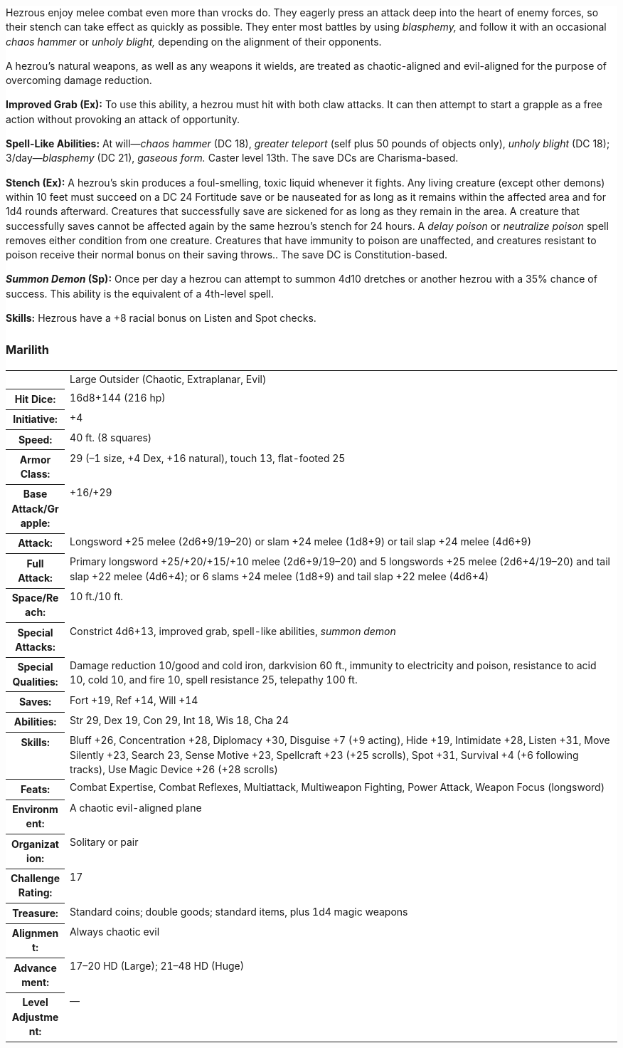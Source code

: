 Hezrous enjoy melee combat even more than vrocks do. They eagerly press an attack deep into the heart of enemy forces, so their stench can take effect as quickly as possible. They enter most battles by using _blasphemy,_ and follow it with an occasional _chaos hammer_ or _unholy blight,_ depending on the alignment of their opponents.

A hezrou’s natural weapons, as well as any weapons it wields, are treated as chaotic-aligned and evil-aligned for the purpose of overcoming damage reduction.

**Improved Grab (Ex):** To use this ability, a hezrou must hit with both claw attacks. It can then attempt to start a grapple as a free action without provoking an attack of opportunity.

**Spell-Like Abilities:** At will—_chaos hammer_ (DC 18), _greater teleport_ (self plus 50 pounds of objects only), _unholy blight_ (DC 18); 3/day—_blasphemy_ (DC 21), _gaseous form._ Caster level 13th. The save DCs are Charisma-based.

**Stench (Ex):** A hezrou’s skin produces a foul-smelling, toxic liquid whenever it fights. Any living creature (except other demons) within 10 feet must succeed on a DC 24 Fortitude save or be nauseated for as long as it remains within the affected area and for 1d4 rounds afterward. Creatures that successfully save are sickened for as long as they remain in the area. A creature that successfully saves cannot be affected again by the same hezrou’s stench for 24 hours. A _delay poison_ or _neutralize poison_ spell removes either condition from one creature. Creatures that have immunity to poison are unaffected, and creatures resistant to poison receive their normal bonus on their saving throws.. The save DC is Constitution-based.

**_Summon Demon_ (Sp):** Once per day a hezrou can attempt to summon 4d10 dretches or another hezrou with a 35% chance of success. This ability is the equivalent of a 4th-level spell.

**Skills:** Hezrous have a +8 racial bonus on Listen and Spot checks.

### Marilith

<table data-debug="no-caption" class="full-width-table"><tbody><tr><td></td><td>Large Outsider (Chaotic, Extraplanar, Evil)</td></tr><tr><th>Hit Dice:</th><td>16d8+144 (216 hp)</td></tr><tr><th>Initiative:</th><td>+4</td></tr><tr><th>Speed:</th><td>40 ft. (8 squares)</td></tr><tr><th>Armor Class:</th><td>29 (–1 size, +4 Dex, +16 natural), touch 13, flat-footed 25</td></tr><tr><th>Base Attack/Grapple:</th><td>+16/+29</td></tr><tr><th>Attack:</th><td>Longsword +25 melee (2d6+9/19–20) or slam +24 melee (1d8+9) or tail slap +24 melee (4d6+9)</td></tr><tr><th>Full Attack:</th><td>Primary longsword +25/+20/+15/+10 melee (2d6+9/19–20) and 5 longswords +25 melee (2d6+4/19–20) and tail slap +22 melee (4d6+4); or 6 slams +24 melee (1d8+9) and tail slap +22 melee (4d6+4)</td></tr><tr><th>Space/Reach:</th><td>10 ft./10 ft.</td></tr><tr><th>Special Attacks:</th><td>Constrict 4d6+13, improved grab, spell-like abilities, <i>summon demon</i></td></tr><tr><th>Special Qualities:</th><td>Damage reduction 10/good and cold iron, darkvision 60 ft., immunity to electricity and poison, resistance to acid 10, cold 10, and fire 10, spell resistance 25, telepathy 100 ft.</td></tr><tr><th>Saves:</th><td>Fort +19, Ref +14, Will +14</td></tr><tr><th>Abilities:</th><td>Str 29, Dex 19, Con 29, Int 18, Wis 18, Cha 24</td></tr><tr><th>Skills:</th><td>Bluff +26, Concentration +28, Diplomacy +30, Disguise +7 (+9 acting), Hide +19, Intimidate +28, Listen +31, Move Silently +23, Search 23, Sense Motive +23, Spellcraft +23 (+25 scrolls), Spot +31, Survival +4 (+6 following tracks), Use Magic Device +26 (+28 scrolls)</td></tr><tr><th>Feats:</th><td>Combat Expertise, Combat Reflexes, Multiattack, Multiweapon Fighting, Power Attack, Weapon Focus (longsword)</td></tr><tr><th>Environment:</th><td>A chaotic evil-aligned plane</td></tr><tr><th>Organization:</th><td>Solitary or pair</td></tr><tr><th>Challenge Rating:</th><td>17</td></tr><tr><th>Treasure:</th><td>Standard coins; double goods; standard items, plus 1d4 magic weapons</td></tr><tr><th>Alignment:</th><td>Always chaotic evil</td></tr><tr><th>Advancement:</th><td>17–20 HD (Large); 21–48 HD (Huge)</td></tr><tr><th>Level Adjustment:</th><td>—</td></tr></tbody></table>
